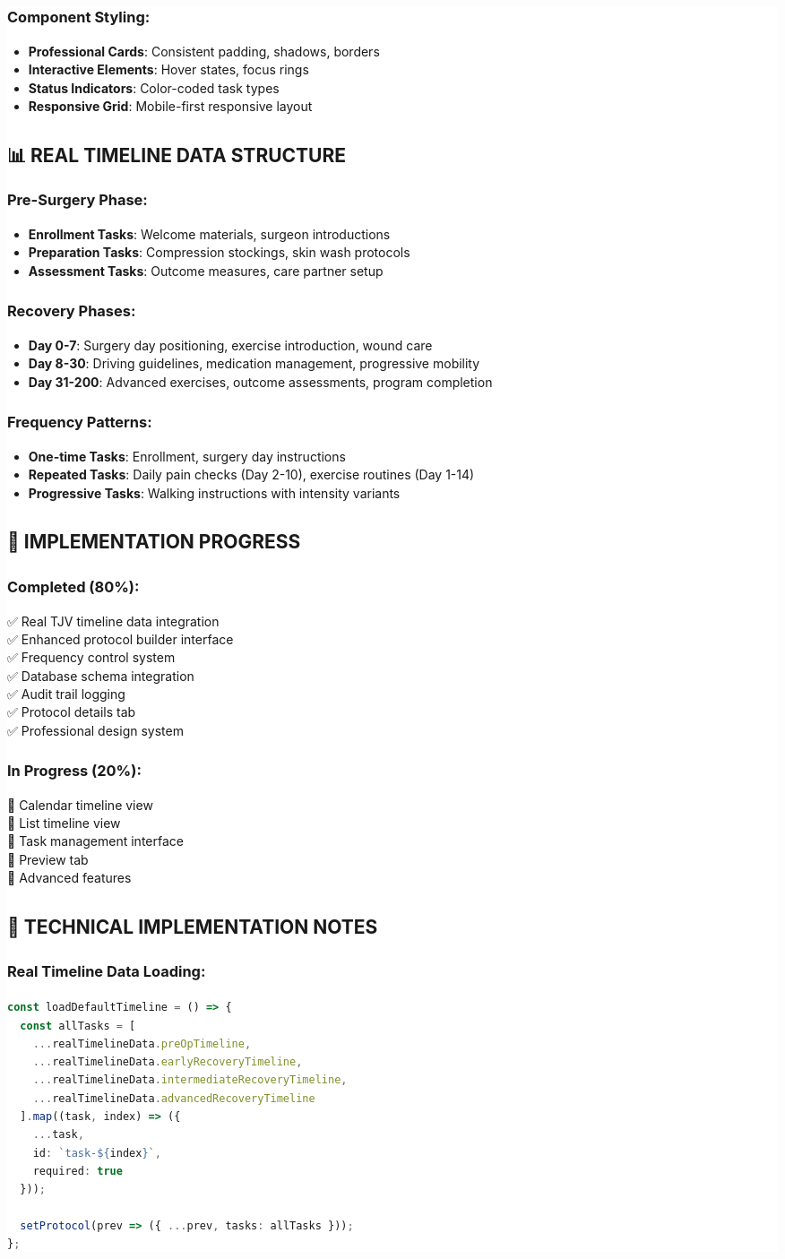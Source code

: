 ### **Component Styling**:
- **Professional Cards**: Consistent padding, shadows, borders
- **Interactive Elements**: Hover states, focus rings
- **Status Indicators**: Color-coded task types
- **Responsive Grid**: Mobile-first responsive layout

## 📊 **REAL TIMELINE DATA STRUCTURE**

### **Pre-Surgery Phase**:
- **Enrollment Tasks**: Welcome materials, surgeon introductions
- **Preparation Tasks**: Compression stockings, skin wash protocols
- **Assessment Tasks**: Outcome measures, care partner setup

### **Recovery Phases**:
- **Day 0-7**: Surgery day positioning, exercise introduction, wound care
- **Day 8-30**: Driving guidelines, medication management, progressive mobility
- **Day 31-200**: Advanced exercises, outcome assessments, program completion

### **Frequency Patterns**:
- **One-time Tasks**: Enrollment, surgery day instructions
- **Repeated Tasks**: Daily pain checks (Day 2-10), exercise routines (Day 1-14)
- **Progressive Tasks**: Walking instructions with intensity variants

## 🔄 **IMPLEMENTATION PROGRESS**

### **Completed (80%)**:
✅ Real TJV timeline data integration  
✅ Enhanced protocol builder interface  
✅ Frequency control system  
✅ Database schema integration  
✅ Audit trail logging  
✅ Protocol details tab  
✅ Professional design system  

### **In Progress (20%)**:
🔄 Calendar timeline view  
🔄 List timeline view  
🔄 Task management interface  
🔄 Preview tab  
🔄 Advanced features  

## 📝 **TECHNICAL IMPLEMENTATION NOTES**

### **Real Timeline Data Loading**:
```typescript
const loadDefaultTimeline = () => {
  const allTasks = [
    ...realTimelineData.preOpTimeline,
    ...realTimelineData.earlyRecoveryTimeline,
    ...realTimelineData.intermediateRecoveryTimeline,
    ...realTimelineData.advancedRecoveryTimeline
  ].map((task, index) => ({
    ...task,
    id: `task-${index}`,
    required: true
  }));
  
  setProtocol(prev => ({ ...prev, tasks: allTasks }));
};
```
